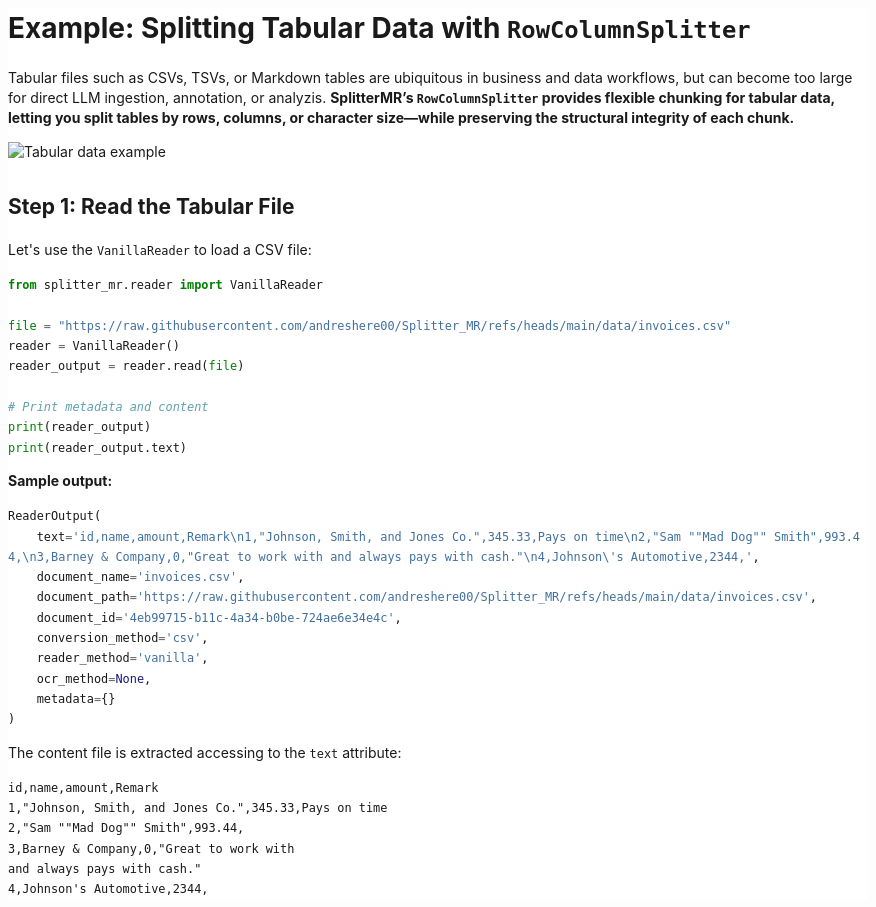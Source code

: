 # **Example**: Splitting Tabular Data with `RowColumnSplitter`

Tabular files such as CSVs, TSVs, or Markdown tables are ubiquitous in business and data workflows, but can become too large for direct LLM ingestion, annotation, or analyzis. **SplitterMR’s `RowColumnSplitter` provides flexible chunking for tabular data, letting you split tables by rows, columns, or character size—while preserving the structural integrity of each chunk.**

![Tabular data example](https://cdn.prod.website-files.com/5ec4696a9b6d337d51632638/66a13775bfe37ea3ea11bbdf_666b29d252001a163f5260a4_65af215b95aef7ce55d2a923_Screenshot%2525202024-01-22%252520at%2525209.13.25%2525E2%252580%2525AFPM.png)

## Step 1: Read the Tabular File

Let's use the `VanillaReader` to load a CSV file:

```python
from splitter_mr.reader import VanillaReader

file = "https://raw.githubusercontent.com/andreshere00/Splitter_MR/refs/heads/main/data/invoices.csv"
reader = VanillaReader()
reader_output = reader.read(file)

# Print metadata and content
print(reader_output)
print(reader_output.text)
```

**Sample output:**

```python
ReaderOutput(
    text='id,name,amount,Remark\n1,"Johnson, Smith, and Jones Co.",345.33,Pays on time\n2,"Sam ""Mad Dog"" Smith",993.44,\n3,Barney & Company,0,"Great to work with and always pays with cash."\n4,Johnson\'s Automotive,2344,',
    document_name='invoices.csv',
    document_path='https://raw.githubusercontent.com/andreshere00/Splitter_MR/refs/heads/main/data/invoices.csv',
    document_id='4eb99715-b11c-4a34-b0be-724ae6e34e4c',
    conversion_method='csv',
    reader_method='vanilla',
    ocr_method=None,
    metadata={}
)
```

The content file is extracted accessing to the `text` attribute:

```text
id,name,amount,Remark
1,"Johnson, Smith, and Jones Co.",345.33,Pays on time
2,"Sam ""Mad Dog"" Smith",993.44,
3,Barney & Company,0,"Great to work with
and always pays with cash."
4,Johnson's Automotive,2344,
```
